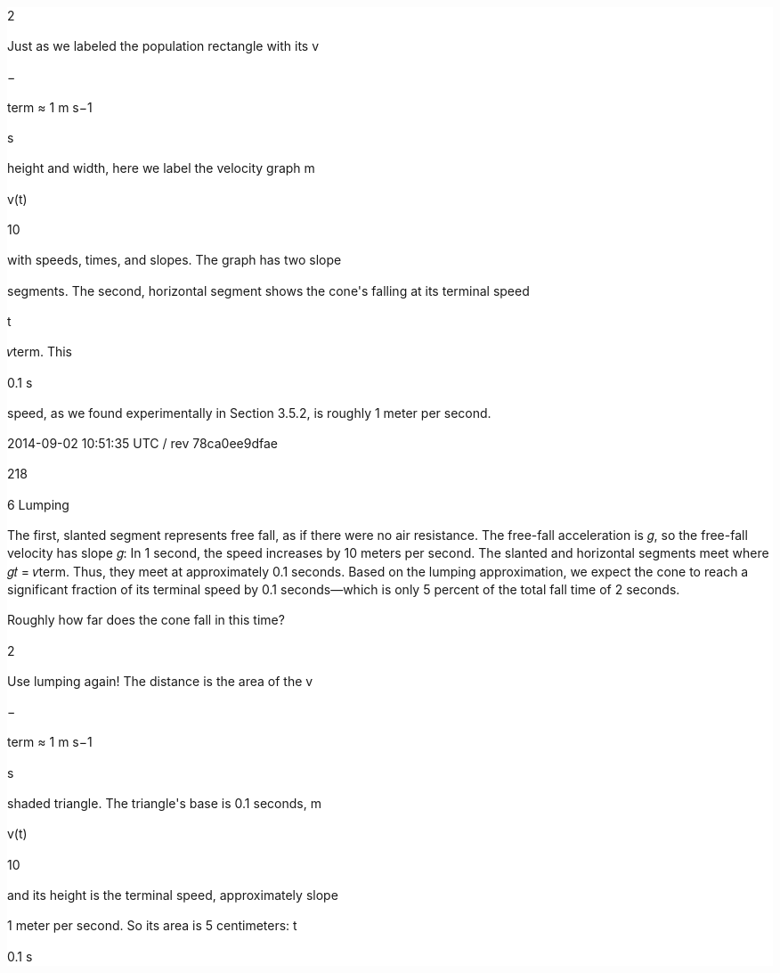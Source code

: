 2

Just as we labeled the population rectangle with its v

−

term ≈ 1 m s−1

s

height and width, here we label the velocity graph m

v(t)

10

with speeds, times, and slopes. The graph has two slope

segments. The second, horizontal segment shows the cone's falling at its terminal speed

t

𝑣term. This

0.1 s

speed, as we found experimentally in Section 3.5.2, is roughly 1 meter per second.

2014-09-02 10:51:35 UTC / rev 78ca0ee9dfae

218

6 Lumping

The first, slanted segment represents free fall, as if there were no air resistance. The free-fall acceleration is 𝑔, so the free-fall velocity has slope 𝑔: In 1 second, the speed increases by 10 meters per second. The slanted and horizontal segments meet where 𝑔𝑡 = 𝑣term. Thus, they meet at approximately 0.1 seconds. Based on the lumping approximation, we expect the cone to reach a significant fraction of its terminal speed by 0.1 seconds—which is only 5 percent of the total fall time of 2 seconds.

Roughly how far does the cone fall in this time?

2

Use lumping again! The distance is the area of the v

−

term ≈ 1 m s−1

s

shaded triangle. The triangle's base is 0.1 seconds, m

v(t)

10

and its height is the terminal speed, approximately slope

1 meter per second. So its area is 5 centimeters: t

0.1 s
